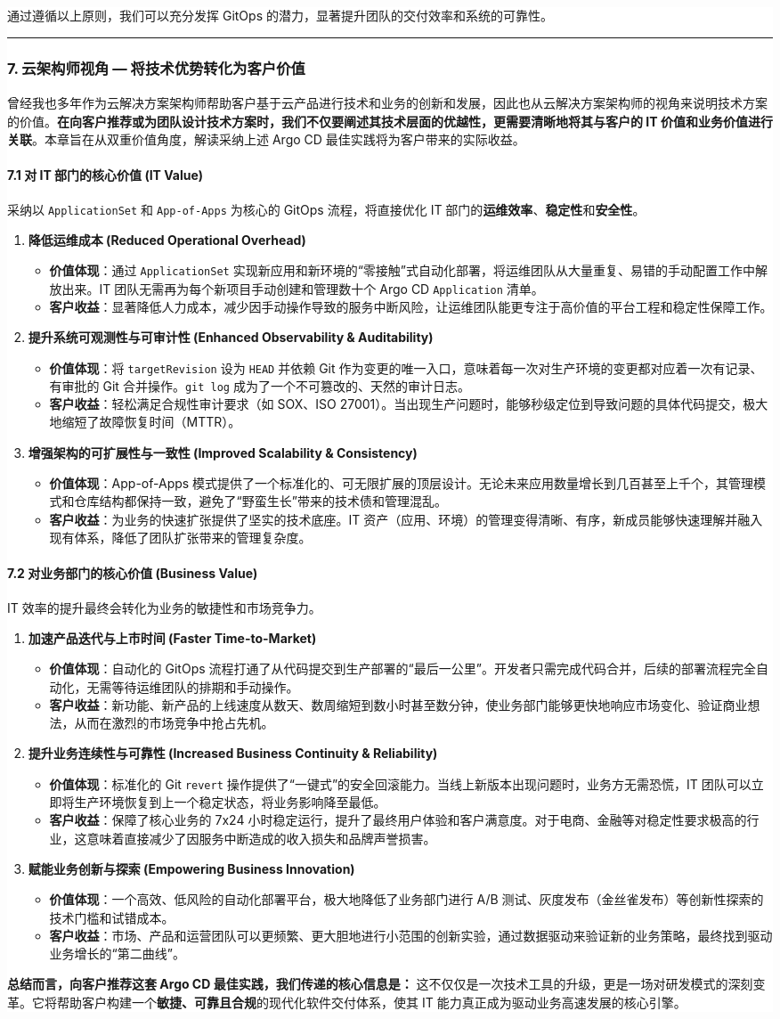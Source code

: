 通过遵循以上原则，我们可以充分发挥 GitOps 的潜力，显著提升团队的交付效率和系统的可靠性。

---

### 7. 云架构师视角 — 将技术优势转化为客户价值

曾经我也多年作为云解决方案架构师帮助客户基于云产品进行技术和业务的创新和发展，因此也从云解决方案架构师的视角来说明技术方案的价值。**在向客户推荐或为团队设计技术方案时，我们不仅要阐述其技术层面的优越性，更需要清晰地将其与客户的 IT 价值和业务价值进行关联**。本章旨在从双重价值角度，解读采纳上述 Argo CD 最佳实践将为客户带来的实际收益。

#### **7.1 对 IT 部门的核心价值 (IT Value)**

采纳以 `ApplicationSet` 和 `App-of-Apps` 为核心的 GitOps 流程，将直接优化 IT 部门的**运维效率**、**稳定性**和**安全性**。

1.  **降低运维成本 (Reduced Operational Overhead)**
    *   **价值体现**：通过 `ApplicationSet` 实现新应用和新环境的“零接触”式自动化部署，将运维团队从大量重复、易错的手动配置工作中解放出来。IT 团队无需再为每个新项目手动创建和管理数十个 Argo CD `Application` 清单。
    *   **客户收益**：显著降低人力成本，减少因手动操作导致的服务中断风险，让运维团队能更专注于高价值的平台工程和稳定性保障工作。

2.  **提升系统可观测性与可审计性 (Enhanced Observability & Auditability)**
    *   **价值体现**：将 `targetRevision` 设为 `HEAD` 并依赖 Git 作为变更的唯一入口，意味着每一次对生产环境的变更都对应着一次有记录、有审批的 Git 合并操作。`git log` 成为了一个不可篡改的、天然的审计日志。
    *   **客户收益**：轻松满足合规性审计要求（如 SOX、ISO 27001）。当出现生产问题时，能够秒级定位到导致问题的具体代码提交，极大地缩短了故障恢复时间（MTTR）。

3.  **增强架构的可扩展性与一致性 (Improved Scalability & Consistency)**
    *   **价值体现**：App-of-Apps 模式提供了一个标准化的、可无限扩展的顶层设计。无论未来应用数量增长到几百甚至上千个，其管理模式和仓库结构都保持一致，避免了“野蛮生长”带来的技术债和管理混乱。
    *   **客户收益**：为业务的快速扩张提供了坚实的技术底座。IT 资产（应用、环境）的管理变得清晰、有序，新成员能够快速理解并融入现有体系，降低了团队扩张带来的管理复杂度。

#### **7.2 对业务部门的核心价值 (Business Value)**

IT 效率的提升最终会转化为业务的敏捷性和市场竞争力。

1.  **加速产品迭代与上市时间 (Faster Time-to-Market)**
    *   **价值体现**：自动化的 GitOps 流程打通了从代码提交到生产部署的“最后一公里”。开发者只需完成代码合并，后续的部署流程完全自动化，无需等待运维团队的排期和手动操作。
    *   **客户收益**：新功能、新产品的上线速度从数天、数周缩短到数小时甚至数分钟，使业务部门能够更快地响应市场变化、验证商业想法，从而在激烈的市场竞争中抢占先机。

2.  **提升业务连续性与可靠性 (Increased Business Continuity & Reliability)**
    *   **价值体现**：标准化的 Git `revert` 操作提供了“一键式”的安全回滚能力。当线上新版本出现问题时，业务方无需恐慌，IT 团队可以立即将生产环境恢复到上一个稳定状态，将业务影响降至最低。
    *   **客户收益**：保障了核心业务的 7x24 小时稳定运行，提升了最终用户体验和客户满意度。对于电商、金融等对稳定性要求极高的行业，这意味着直接减少了因服务中断造成的收入损失和品牌声誉损害。

3.  **赋能业务创新与探索 (Empowering Business Innovation)**
    *   **价值体现**：一个高效、低风险的自动化部署平台，极大地降低了业务部门进行 A/B 测试、灰度发布（金丝雀发布）等创新性探索的技术门槛和试错成本。
    *   **客户收益**：市场、产品和运营团队可以更频繁、更大胆地进行小范围的创新实验，通过数据驱动来验证新的业务策略，最终找到驱动业务增长的“第二曲线”。

**总结而言，向客户推荐这套 Argo CD 最佳实践，我们传递的核心信息是：** 这不仅仅是一次技术工具的升级，更是一场对研发模式的深刻变革。它将帮助客户构建一个**敏捷、可靠且合规**的现代化软件交付体系，使其 IT 能力真正成为驱动业务高速发展的核心引擎。
